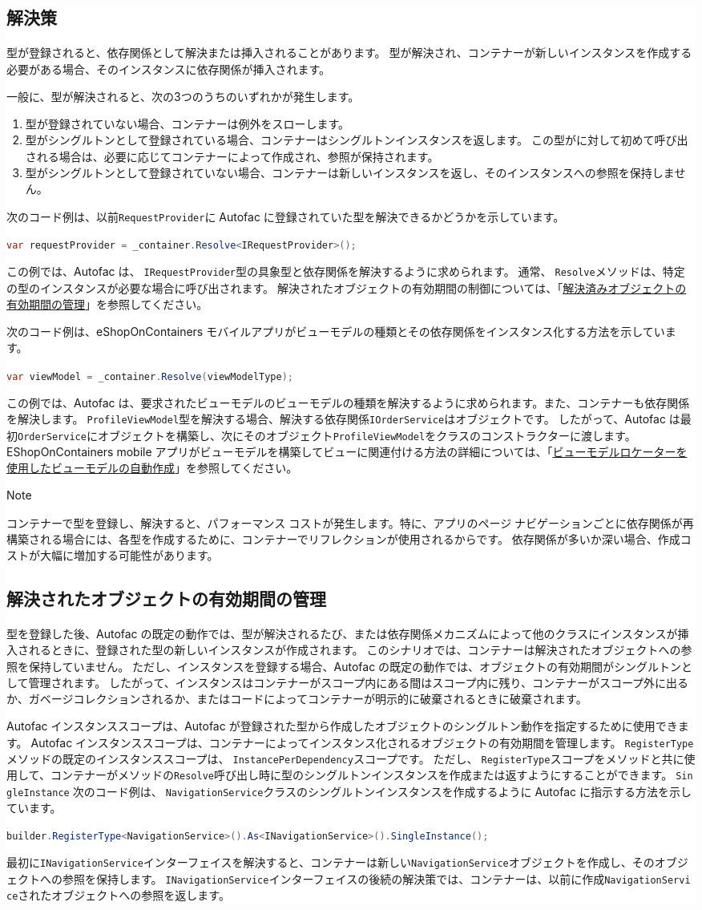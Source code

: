 ## <a name="resolution"></a>解決策

型が登録されると、依存関係として解決または挿入されることがあります。 型が解決され、コンテナーが新しいインスタンスを作成する必要がある場合、そのインスタンスに依存関係が挿入されます。

一般に、型が解決されると、次の3つのうちのいずれかが発生します。

1. 型が登録されていない場合、コンテナーは例外をスローします。
1. 型がシングルトンとして登録されている場合、コンテナーはシングルトンインスタンスを返します。 この型がに対して初めて呼び出される場合は、必要に応じてコンテナーによって作成され、参照が保持されます。
1. 型がシングルトンとして登録されていない場合、コンテナーは新しいインスタンスを返し、そのインスタンスへの参照を保持しません。

次のコード例は、以前`RequestProvider`に Autofac に登録されていた型を解決できるかどうかを示しています。

```csharp
var requestProvider = _container.Resolve<IRequestProvider>();
```

この例では、Autofac は、 `IRequestProvider`型の具象型と依存関係を解決するように求められます。 通常、 `Resolve`メソッドは、特定の型のインスタンスが必要な場合に呼び出されます。 解決されたオブジェクトの有効期間の制御については、「[解決済みオブジェクトの有効期間の管理](#managing_the_lifetime_of_resolved_objects)」を参照してください。

次のコード例は、eShopOnContainers モバイルアプリがビューモデルの種類とその依存関係をインスタンス化する方法を示しています。

```csharp
var viewModel = _container.Resolve(viewModelType);
```

この例では、Autofac は、要求されたビューモデルのビューモデルの種類を解決するように求められます。また、コンテナーも依存関係を解決します。 `ProfileViewModel`型を解決する場合、解決する依存関係`IOrderService`はオブジェクトです。 したがって、Autofac は最初`OrderService`にオブジェクトを構築し、次にそのオブジェクト`ProfileViewModel`をクラスのコンストラクターに渡します。 EShopOnContainers mobile アプリがビューモデルを構築してビューに関連付ける方法の詳細については、「[ビューモデルロケーターを使用したビューモデルの自動作成](~/xamarin-forms/enterprise-application-patterns/mvvm.md#automatically_creating_a_view_model_with_a_view_model_locator)」を参照してください。

> [!NOTE]
> コンテナーで型を登録し、解決すると、パフォーマンス コストが発生します。特に、アプリのページ ナビゲーションごとに依存関係が再構築される場合には、各型を作成するために、コンテナーでリフレクションが使用されるからです。 依存関係が多いか深い場合、作成コストが大幅に増加する可能性があります。

<a name="managing_the_lifetime_of_resolved_objects" />

## <a name="managing-the-lifetime-of-resolved-objects"></a>解決されたオブジェクトの有効期間の管理

型を登録した後、Autofac の既定の動作では、型が解決されるたび、または依存関係メカニズムによって他のクラスにインスタンスが挿入されるときに、登録された型の新しいインスタンスが作成されます。 このシナリオでは、コンテナーは解決されたオブジェクトへの参照を保持していません。 ただし、インスタンスを登録する場合、Autofac の既定の動作では、オブジェクトの有効期間がシングルトンとして管理されます。 したがって、インスタンスはコンテナーがスコープ内にある間はスコープ内に残り、コンテナーがスコープ外に出るか、ガベージコレクションされるか、またはコードによってコンテナーが明示的に破棄されるときに破棄されます。

Autofac インスタンススコープは、Autofac が登録された型から作成したオブジェクトのシングルトン動作を指定するために使用できます。 Autofac インスタンススコープは、コンテナーによってインスタンス化されるオブジェクトの有効期間を管理します。 `RegisterType`メソッドの既定のインスタンススコープは、 `InstancePerDependency`スコープです。 ただし、 `RegisterType`スコープをメソッドと共に使用して、コンテナーがメソッドの`Resolve`呼び出し時に型のシングルトンインスタンスを作成または返すようにすることができます。 `SingleInstance` 次のコード例は、 `NavigationService`クラスのシングルトンインスタンスを作成するように Autofac に指示する方法を示しています。

```csharp
builder.RegisterType<NavigationService>().As<INavigationService>().SingleInstance();
```

最初に`INavigationService`インターフェイスを解決すると、コンテナーは新しい`NavigationService`オブジェクトを作成し、そのオブジェクトへの参照を保持します。 `INavigationService`インターフェイスの後続の解決策では、コンテナーは、以前に作成`NavigationService`されたオブジェクトへの参照を返します。
